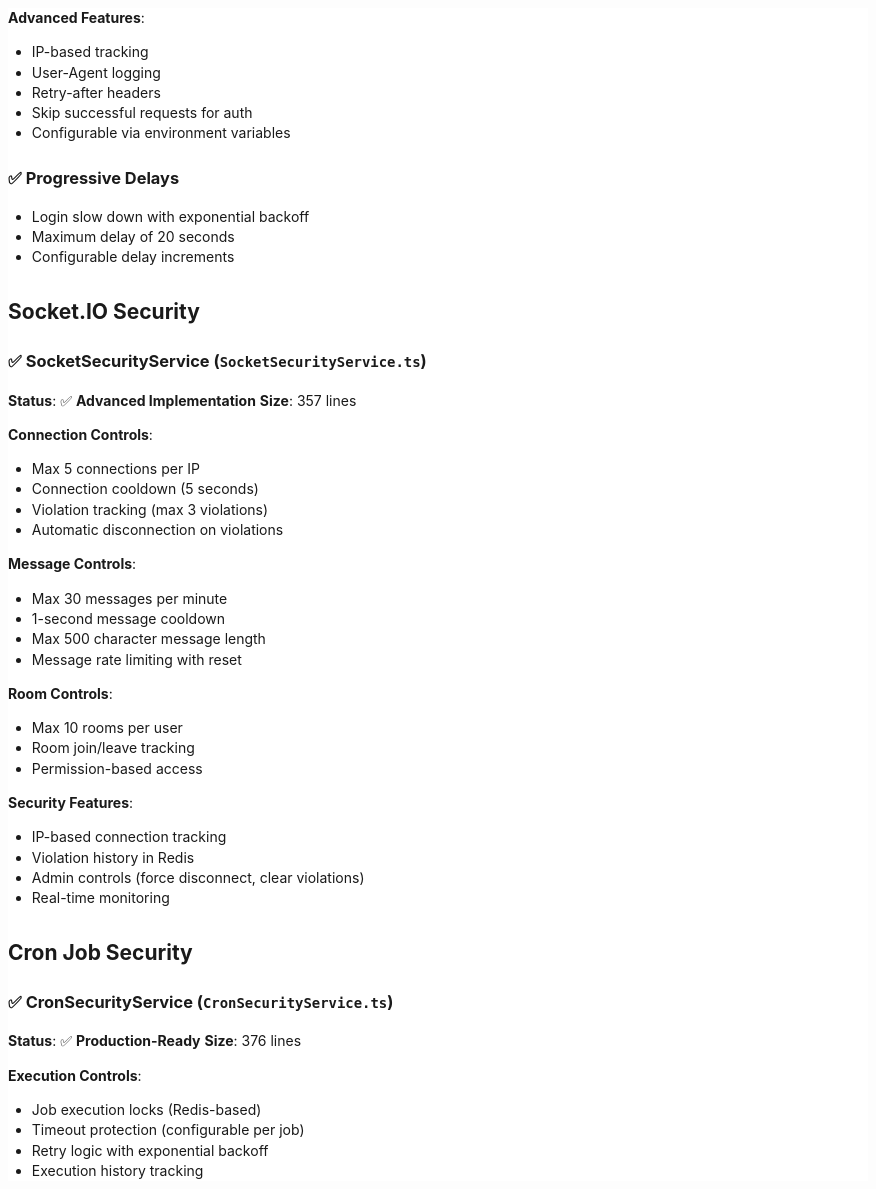 **Advanced Features**:
- IP-based tracking
- User-Agent logging
- Retry-after headers
- Skip successful requests for auth
- Configurable via environment variables

### ✅ **Progressive Delays**
- Login slow down with exponential backoff
- Maximum delay of 20 seconds
- Configurable delay increments

## Socket.IO Security

### ✅ **SocketSecurityService** (`SocketSecurityService.ts`)
**Status**: ✅ **Advanced Implementation**
**Size**: 357 lines

**Connection Controls**:
- Max 5 connections per IP
- Connection cooldown (5 seconds)
- Violation tracking (max 3 violations)
- Automatic disconnection on violations

**Message Controls**:
- Max 30 messages per minute
- 1-second message cooldown
- Max 500 character message length
- Message rate limiting with reset

**Room Controls**:
- Max 10 rooms per user
- Room join/leave tracking
- Permission-based access

**Security Features**:
- IP-based connection tracking
- Violation history in Redis
- Admin controls (force disconnect, clear violations)
- Real-time monitoring

## Cron Job Security

### ✅ **CronSecurityService** (`CronSecurityService.ts`)
**Status**: ✅ **Production-Ready**
**Size**: 376 lines

**Execution Controls**:
- Job execution locks (Redis-based)
- Timeout protection (configurable per job)
- Retry logic with exponential backoff
- Execution history tracking
